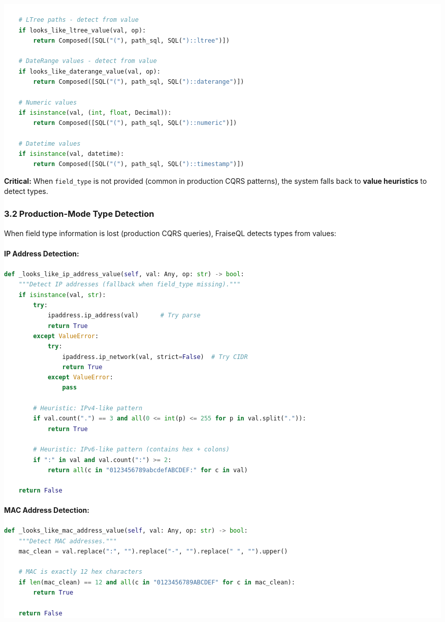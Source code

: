 ```python

    # LTree paths - detect from value
    if looks_like_ltree_value(val, op):
        return Composed([SQL("("), path_sql, SQL(")::ltree")])

    # DateRange values - detect from value
    if looks_like_daterange_value(val, op):
        return Composed([SQL("("), path_sql, SQL(")::daterange")])

    # Numeric values
    if isinstance(val, (int, float, Decimal)):
        return Composed([SQL("("), path_sql, SQL(")::numeric")])

    # Datetime values
    if isinstance(val, datetime):
        return Composed([SQL("("), path_sql, SQL(")::timestamp")])
```

**Critical:** When `field_type` is not provided (common in production CQRS patterns), the system falls back to **value heuristics** to detect types.

### 3.2 Production-Mode Type Detection

When field type information is lost (production CQRS queries), FraiseQL detects types from values:

#### IP Address Detection:
```python
def _looks_like_ip_address_value(self, val: Any, op: str) -> bool:
    """Detect IP addresses (fallback when field_type missing)."""
    if isinstance(val, str):
        try:
            ipaddress.ip_address(val)      # Try parse
            return True
        except ValueError:
            try:
                ipaddress.ip_network(val, strict=False)  # Try CIDR
                return True
            except ValueError:
                pass

        # Heuristic: IPv4-like pattern
        if val.count(".") == 3 and all(0 <= int(p) <= 255 for p in val.split(".")):
            return True

        # Heuristic: IPv6-like pattern (contains hex + colons)
        if ":" in val and val.count(":") >= 2:
            return all(c in "0123456789abcdefABCDEF:" for c in val)

    return False
```

#### MAC Address Detection:
```python
def _looks_like_mac_address_value(self, val: Any, op: str) -> bool:
    """Detect MAC addresses."""
    mac_clean = val.replace(":", "").replace("-", "").replace(" ", "").upper()

    # MAC is exactly 12 hex characters
    if len(mac_clean) == 12 and all(c in "0123456789ABCDEF" for c in mac_clean):
        return True

    return False
```
